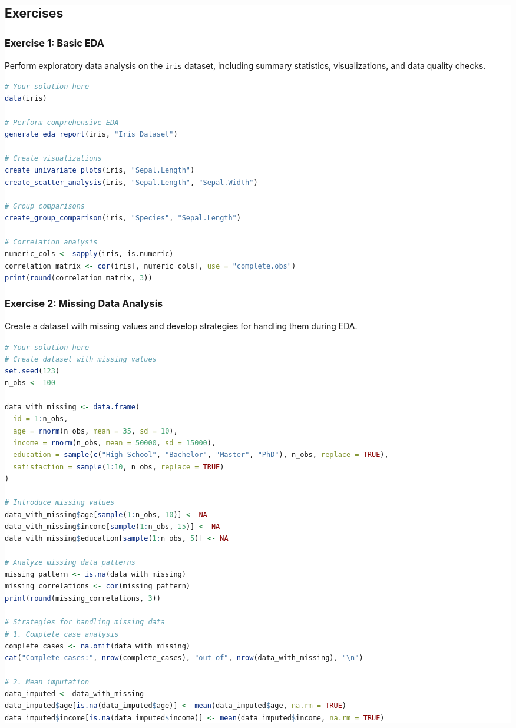 ## Exercises

### Exercise 1: Basic EDA
Perform exploratory data analysis on the `iris` dataset, including summary statistics, visualizations, and data quality checks.

```r
# Your solution here
data(iris)

# Perform comprehensive EDA
generate_eda_report(iris, "Iris Dataset")

# Create visualizations
create_univariate_plots(iris, "Sepal.Length")
create_scatter_analysis(iris, "Sepal.Length", "Sepal.Width")

# Group comparisons
create_group_comparison(iris, "Species", "Sepal.Length")

# Correlation analysis
numeric_cols <- sapply(iris, is.numeric)
correlation_matrix <- cor(iris[, numeric_cols], use = "complete.obs")
print(round(correlation_matrix, 3))
```

### Exercise 2: Missing Data Analysis
Create a dataset with missing values and develop strategies for handling them during EDA.

```r
# Your solution here
# Create dataset with missing values
set.seed(123)
n_obs <- 100

data_with_missing <- data.frame(
  id = 1:n_obs,
  age = rnorm(n_obs, mean = 35, sd = 10),
  income = rnorm(n_obs, mean = 50000, sd = 15000),
  education = sample(c("High School", "Bachelor", "Master", "PhD"), n_obs, replace = TRUE),
  satisfaction = sample(1:10, n_obs, replace = TRUE)
)

# Introduce missing values
data_with_missing$age[sample(1:n_obs, 10)] <- NA
data_with_missing$income[sample(1:n_obs, 15)] <- NA
data_with_missing$education[sample(1:n_obs, 5)] <- NA

# Analyze missing data patterns
missing_pattern <- is.na(data_with_missing)
missing_correlations <- cor(missing_pattern)
print(round(missing_correlations, 3))

# Strategies for handling missing data
# 1. Complete case analysis
complete_cases <- na.omit(data_with_missing)
cat("Complete cases:", nrow(complete_cases), "out of", nrow(data_with_missing), "\n")

# 2. Mean imputation
data_imputed <- data_with_missing
data_imputed$age[is.na(data_imputed$age)] <- mean(data_imputed$age, na.rm = TRUE)
data_imputed$income[is.na(data_imputed$income)] <- mean(data_imputed$income, na.rm = TRUE)

```